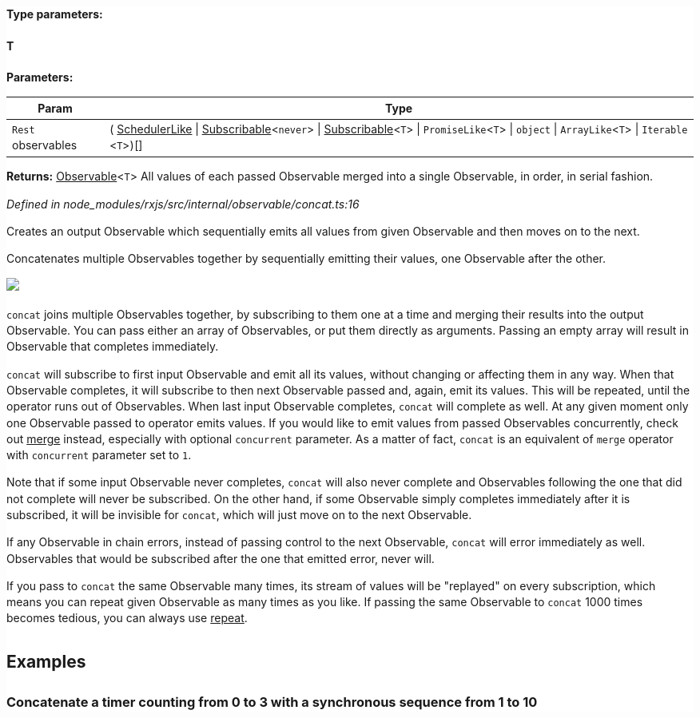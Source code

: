 **Type parameters:**

#### T 
**Parameters:**

| Param | Type |
| ------ | ------ |
| `Rest` observables | ( [SchedulerLike](../interfaces/_node_modules_rxjs_src_internal_types_.schedulerlike.md) &#124; [Subscribable](../interfaces/_node_modules_rxjs_src_internal_types_.subscribable.md)<`never`> &#124; [Subscribable](../interfaces/_node_modules_rxjs_src_internal_types_.subscribable.md)<`T`> &#124; `PromiseLike`<`T`> &#124; `object` &#124; `ArrayLike`<`T`> &#124; `Iterable`<`T`>)[] |

**Returns:** [Observable](../classes/_node_modules_rxjs_src_internal_observable_.observable.md)<`T`>
All values of each passed Observable merged into a
single Observable, in order, in serial fashion.

*Defined in node_modules/rxjs/src/internal/observable/concat.ts:16*

Creates an output Observable which sequentially emits all values from given Observable and then moves on to the next.

Concatenates multiple Observables together by sequentially emitting their values, one Observable after the other.

![](concat.png)

`concat` joins multiple Observables together, by subscribing to them one at a time and merging their results into the output Observable. You can pass either an array of Observables, or put them directly as arguments. Passing an empty array will result in Observable that completes immediately.

`concat` will subscribe to first input Observable and emit all its values, without changing or affecting them in any way. When that Observable completes, it will subscribe to then next Observable passed and, again, emit its values. This will be repeated, until the operator runs out of Observables. When last input Observable completes, `concat` will complete as well. At any given moment only one Observable passed to operator emits values. If you would like to emit values from passed Observables concurrently, check out [merge](_node_modules_rxjs_src_internal_observable_merge_.md#merge) instead, especially with optional `concurrent` parameter. As a matter of fact, `concat` is an equivalent of `merge` operator with `concurrent` parameter set to `1`.

Note that if some input Observable never completes, `concat` will also never complete and Observables following the one that did not complete will never be subscribed. On the other hand, if some Observable simply completes immediately after it is subscribed, it will be invisible for `concat`, which will just move on to the next Observable.

If any Observable in chain errors, instead of passing control to the next Observable, `concat` will error immediately as well. Observables that would be subscribed after the one that emitted error, never will.

If you pass to `concat` the same Observable many times, its stream of values will be "replayed" on every subscription, which means you can repeat given Observable as many times as you like. If passing the same Observable to `concat` 1000 times becomes tedious, you can always use [repeat](_node_modules_rxjs_src_internal_operators_repeat_.md#repeat).

Examples
--------

### Concatenate a timer counting from 0 to 3 with a synchronous sequence from 1 to 10
